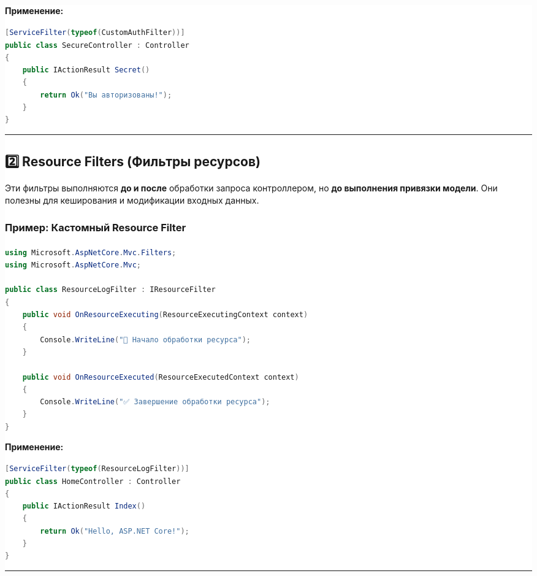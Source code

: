 **Применение:**

```C#
[ServiceFilter(typeof(CustomAuthFilter))]
public class SecureController : Controller
{
    public IActionResult Secret()
    {
        return Ok("Вы авторизованы!");
    }
}

```

---

## **2️⃣ Resource Filters (Фильтры ресурсов)**

Эти фильтры выполняются **до и после** обработки запроса контроллером, но **до выполнения привязки модели**. Они полезны для кеширования и модификации входных данных.

### **Пример: Кастомный Resource Filter**

```C#
using Microsoft.AspNetCore.Mvc.Filters;
using Microsoft.AspNetCore.Mvc;

public class ResourceLogFilter : IResourceFilter
{
    public void OnResourceExecuting(ResourceExecutingContext context)
    {
        Console.WriteLine("🚀 Начало обработки ресурса");
    }

    public void OnResourceExecuted(ResourceExecutedContext context)
    {
        Console.WriteLine("✅ Завершение обработки ресурса");
    }
}

```

**Применение:**

```C#
[ServiceFilter(typeof(ResourceLogFilter))]
public class HomeController : Controller
{
    public IActionResult Index()
    {
        return Ok("Hello, ASP.NET Core!");
    }
}

```

---